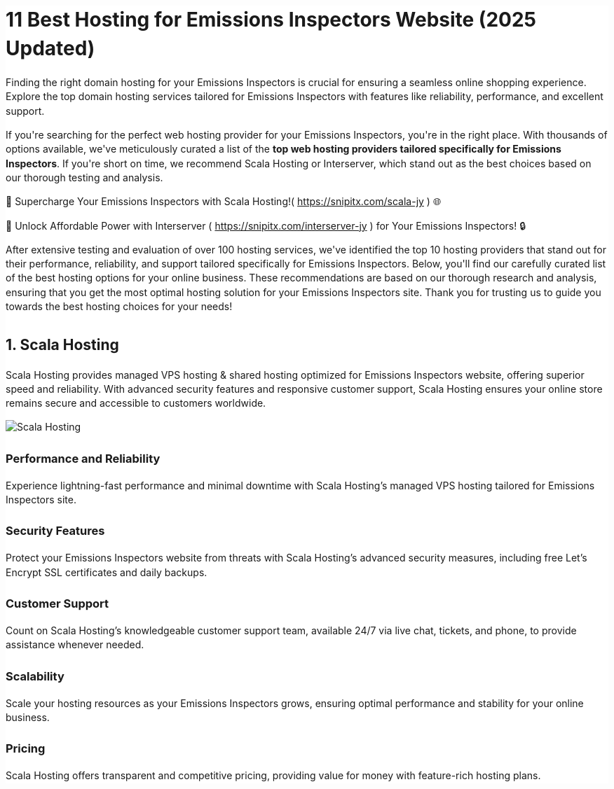 # 11 Best Hosting for Emissions Inspectors Website (2025 Updated)

Finding the right domain hosting for your Emissions Inspectors is crucial for ensuring a seamless online shopping experience. Explore the top domain hosting services tailored for Emissions Inspectors with features like reliability, performance, and excellent support.

If you're searching for the perfect web hosting provider for your Emissions Inspectors, you're in the right place. With thousands of options available, we've meticulously curated a list of the **top web hosting providers tailored specifically for Emissions Inspectors**. If you're short on time, we recommend Scala Hosting or Interserver, which stand out as the best choices based on our thorough testing and analysis.

🚀 Supercharge Your Emissions Inspectors with Scala Hosting!( https://snipitx.com/scala-jy ) 🌐 

💸 Unlock Affordable Power with Interserver ( https://snipitx.com/interserver-jy ) for Your Emissions Inspectors! 🔒

After extensive testing and evaluation of over 100 hosting services, we've identified the top 10 hosting providers that stand out for their performance, reliability, and support tailored specifically for Emissions Inspectors. Below, you'll find our carefully curated list of the best hosting options for your online business. These recommendations are based on our thorough research and analysis, ensuring that you get the most optimal hosting solution for your Emissions Inspectors site. Thank you for trusting us to guide you towards the best hosting choices for your needs!

## 1. Scala Hosting

Scala Hosting provides managed VPS hosting & shared hosting optimized for Emissions Inspectors website, offering superior speed and reliability. With advanced security features and responsive customer support, Scala Hosting ensures your online store remains secure and accessible to customers worldwide.

![Scala Hosting](https://i.imgur.com/uJ5JIK3.png "Scala Web Hosting")

### Performance and Reliability
Experience lightning-fast performance and minimal downtime with Scala Hosting’s managed VPS hosting tailored for Emissions Inspectors site.

### Security Features
Protect your Emissions Inspectors website from threats with Scala Hosting’s advanced security measures, including free Let’s Encrypt SSL certificates and daily backups.

### Customer Support
Count on Scala Hosting’s knowledgeable customer support team, available 24/7 via live chat, tickets, and phone, to provide assistance whenever needed.

### Scalability
Scale your hosting resources as your Emissions Inspectors grows, ensuring optimal performance and stability for your online business.

### Pricing
Scala Hosting offers transparent and competitive pricing, providing value for money with feature-rich hosting plans.
